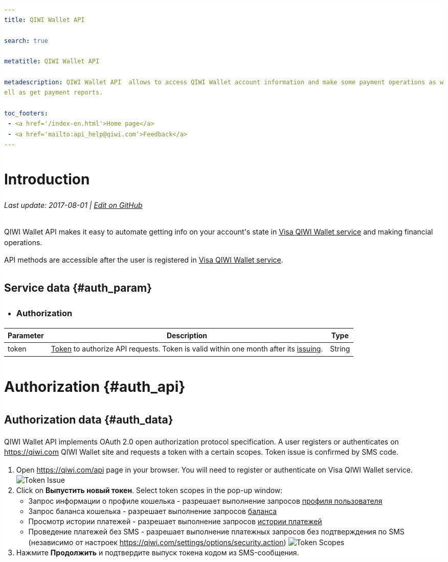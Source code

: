 ```yaml
---
title: QIWI Wallet API

search: true

metatitle: QIWI Wallet API

metadescription: QIWI Wallet API  allows to access QIWI Wallet account information and make some payment operations as well as get payment reports.

toc_footers:
 - <a href='/index-en.html'>Home page</a>
 - <a href='mailto:api_help@qiwi.com'>Feedback</a>
---
```


# Introduction

###### Last update: 2017-08-01 | [Edit on GitHub](https://github.com/QIWI-API/qiwi-wallet-personal-docs/blob/master/qiwicom_ru.html.md)

QIWI Wallet API makes it easy to automate getting info on your account's state in [Visa QIWI Wallet service](https://qiwi.com) and making financial operations.

API methods are accessible after the user is registered in [Visa QIWI Wallet service](https://qiwi.com). 

## Service data {#auth_param}

<ul class="nestedList params">
    <li><h3>Authorization</h3>
    </li>
</ul>

Parameter|Description|Type
 ---------|--------|---
 token | [Token](#auth_data) to authorize API requests. Token is valid within one month after its [issuing](#auth_data). | String


# Authorization {#auth_api}

## Authorization data {#auth_data}

QIWI Wallet API implements OAuth 2.0 open authorization protocol specification. A user registers or authenticates on <https://qiwi.com> QIWI Wallet site and requests a token with a certain scopes. Token issue is confirmed by SMS code.

1. Open <https://qiwi.com/api> page in your browser. You will need to register or authenticate on Visa QIWI Wallet service.
  ![Token Issue](/images/apiwallet_get_token.jpg)
2. Click on **Выпустить новый токен**. Select token scopes in the pop-up window:
    * Запрос информации о профиле кошелька - разрешает выполнение запросов [профиля пользователя](#profile)
    * Запрос баланса кошелька - разрешает выполнение запросов [баланса](#balance)
    * Просмотр истории платежей - разрешает выполнение запросов [истории платежей](#payments)
    * Проведение платежей без SMS - разрешает выполнение платежных запросов без подтверждения по SMS (независимо от настроек <https://qiwi.com/settings/options/security.action>)
  ![Token Scopes](/images/apiwallet_token_scopes.jpg)
3. Нажмите **Продолжить** и подтвердите выпуск токена кодом из SMS-сообщения.